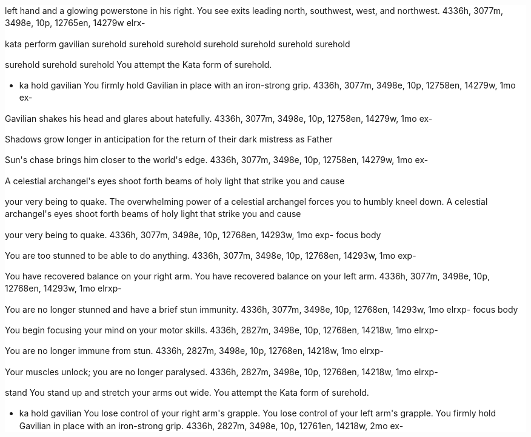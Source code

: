 left hand and a glowing powerstone in his right.
You see exits leading north, southwest, west, and northwest.
4336h, 3077m, 3498e, 10p, 12765en, 14279w elrx-

kata perform gavilian surehold surehold surehold surehold surehold surehold surehold 

surehold surehold surehold
You attempt the Kata form of surehold.
* ka hold gavilian
You firmly hold Gavilian in place with an iron-strong grip.
4336h, 3077m, 3498e, 10p, 12758en, 14279w, 1mo ex-


Gavilian shakes his head and glares about hatefully.
4336h, 3077m, 3498e, 10p, 12758en, 14279w, 1mo ex-


Shadows grow longer in anticipation for the return of their dark mistress as Father 

Sun's chase brings him closer to the world's edge.
4336h, 3077m, 3498e, 10p, 12758en, 14279w, 1mo ex-


A celestial archangel's eyes shoot forth beams of holy light that strike you and cause 

your very being to quake.
The overwhelming power of a celestial archangel forces you to humbly kneel down.
A celestial archangel's eyes shoot forth beams of holy light that strike you and cause 

your very being to quake.
4336h, 3077m, 3498e, 10p, 12768en, 14293w, 1mo exp-
focus body

You are too stunned to be able to do anything.
4336h, 3077m, 3498e, 10p, 12768en, 14293w, 1mo exp-


You have recovered balance on your right arm.
You have recovered balance on your left arm.
4336h, 3077m, 3498e, 10p, 12768en, 14293w, 1mo elrxp-


You are no longer stunned and have a brief stun immunity.
4336h, 3077m, 3498e, 10p, 12768en, 14293w, 1mo elrxp-
focus body

You begin focusing your mind on your motor skills.
4336h, 2827m, 3498e, 10p, 12768en, 14218w, 1mo elrxp-


You are no longer immune from stun.
4336h, 2827m, 3498e, 10p, 12768en, 14218w, 1mo elrxp-


Your muscles unlock; you are no longer paralysed.
4336h, 2827m, 3498e, 10p, 12768en, 14218w, 1mo elrxp-

stand
You stand up and stretch your arms out wide.
You attempt the Kata form of surehold.
* ka hold gavilian
You lose control of your right arm's grapple.
You lose control of your left arm's grapple.
You firmly hold Gavilian in place with an iron-strong grip.
4336h, 2827m, 3498e, 10p, 12761en, 14218w, 2mo ex-
